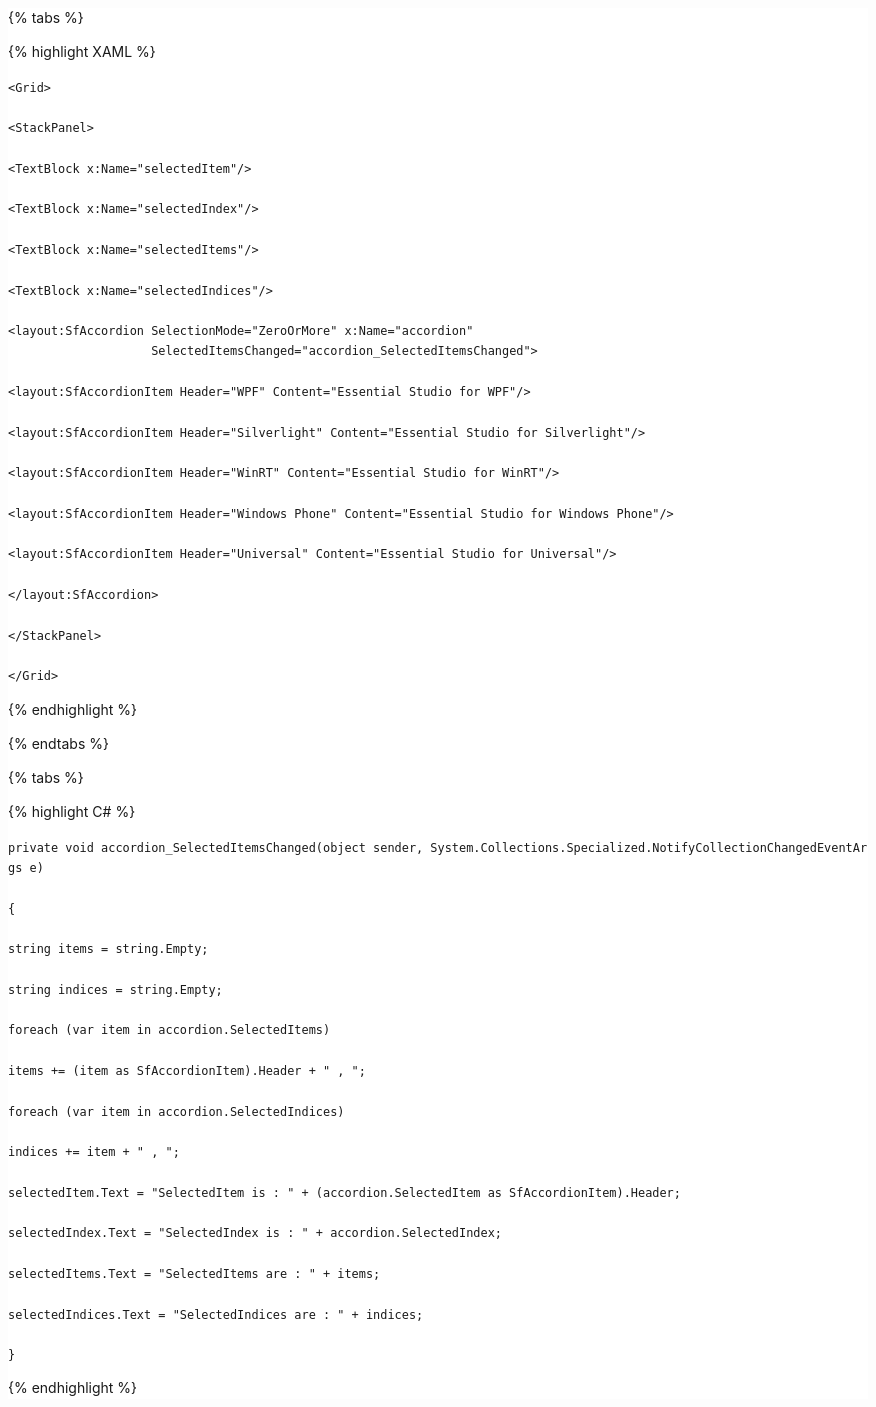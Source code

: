 {% tabs %}

{% highlight XAML %}

    <Grid>

    <StackPanel>

    <TextBlock x:Name="selectedItem"/>

    <TextBlock x:Name="selectedIndex"/>

    <TextBlock x:Name="selectedItems"/>

    <TextBlock x:Name="selectedIndices"/>

    <layout:SfAccordion SelectionMode="ZeroOrMore" x:Name="accordion"
                        SelectedItemsChanged="accordion_SelectedItemsChanged">

    <layout:SfAccordionItem Header="WPF" Content="Essential Studio for WPF"/>

    <layout:SfAccordionItem Header="Silverlight" Content="Essential Studio for Silverlight"/>

    <layout:SfAccordionItem Header="WinRT" Content="Essential Studio for WinRT"/>

    <layout:SfAccordionItem Header="Windows Phone" Content="Essential Studio for Windows Phone"/>

    <layout:SfAccordionItem Header="Universal" Content="Essential Studio for Universal"/>

    </layout:SfAccordion>

    </StackPanel>

    </Grid>

{% endhighlight %}

{% endtabs %}

{% tabs %}

{% highlight C# %}

    private void accordion_SelectedItemsChanged(object sender, System.Collections.Specialized.NotifyCollectionChangedEventArgs e)

    {

    string items = string.Empty;

    string indices = string.Empty;

    foreach (var item in accordion.SelectedItems)

    items += (item as SfAccordionItem).Header + " , ";            

    foreach (var item in accordion.SelectedIndices)

    indices += item + " , ";

    selectedItem.Text = "SelectedItem is : " + (accordion.SelectedItem as SfAccordionItem).Header;

    selectedIndex.Text = "SelectedIndex is : " + accordion.SelectedIndex;

    selectedItems.Text = "SelectedItems are : " + items;

    selectedIndices.Text = "SelectedIndices are : " + indices;

    }

{% endhighlight %}
